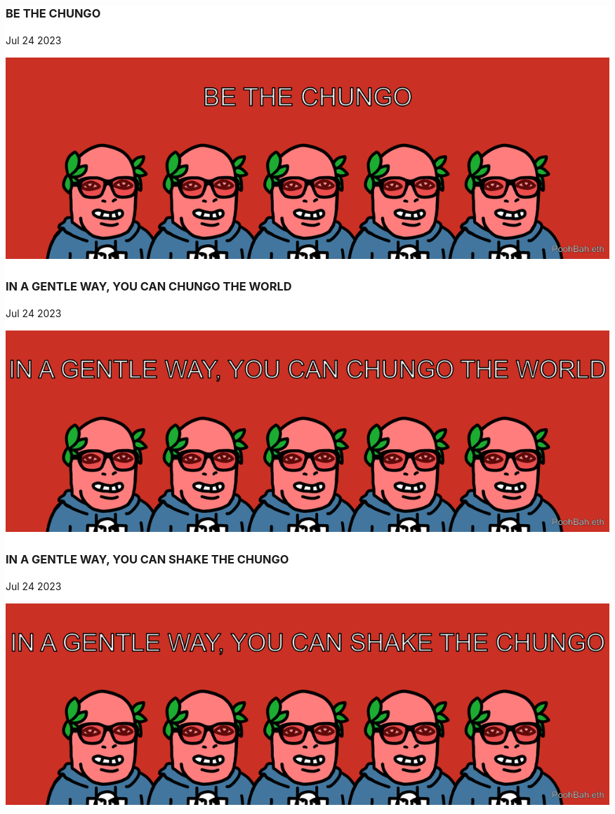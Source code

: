 ### BE THE CHUNGO

Jul 24 2023

<kbd><img src="PoohBah/bethechungo.png" /></kbd>

### IN A GENTLE WAY, YOU CAN CHUNGO THE WORLD

Jul 24 2023

<kbd><img src="PoohBah/inagentlewayyoucanchungotheworld.png" /></kbd>

### IN A GENTLE WAY, YOU CAN SHAKE THE CHUNGO

Jul 24 2023

<kbd><img src="PoohBah/inagentlewayyoucanshakethechungo.png" /></kbd>
